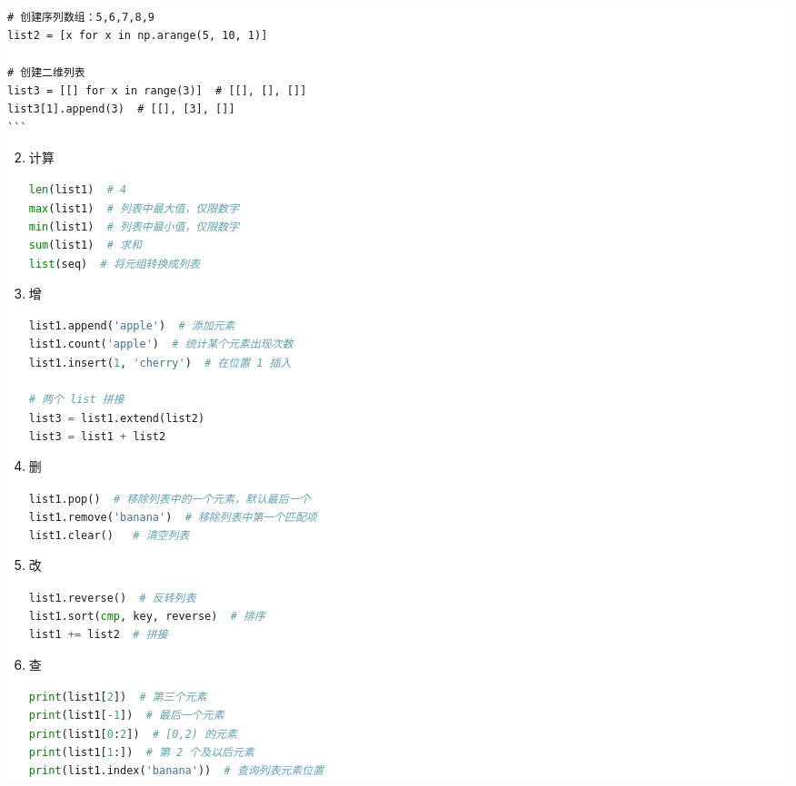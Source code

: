     # 创建序列数组：5,6,7,8,9
    list2 = [x for x in np.arange(5, 10, 1)]

    # 创建二维列表
    list3 = [[] for x in range(3)]  # [[], [], []]
    list3[1].append(3)  # [[], [3], []]
    ```

2. 计算

    ```python
    len(list1)  # 4
    max(list1)  # 列表中最大值，仅限数字
    min(list1)  # 列表中最小值，仅限数字
    sum(list1)  # 求和
    list(seq)  # 将元组转换成列表
    ```

3. 增

    ```python
    list1.append('apple')  # 添加元素
    list1.count('apple')  # 统计某个元素出现次数
    list1.insert(1, 'cherry')  # 在位置 1 插入

    # 两个 list 拼接
    list3 = list1.extend(list2)
    list3 = list1 + list2
    ```

4. 删

    ```python
    list1.pop()  # 移除列表中的一个元素，默认最后一个
    list1.remove('banana')  # 移除列表中第一个匹配项
    list1.clear()   # 清空列表
    ```

5. 改

    ```python
    list1.reverse()  # 反转列表
    list1.sort(cmp, key, reverse)  # 排序
    list1 += list2  # 拼接
    ```

6. 查

    ```python
    print(list1[2])  # 第三个元素
    print(list1[-1])  # 最后一个元素
    print(list1[0:2])  # [0,2) 的元素
    print(list1[1:])  # 第 2 个及以后元素
    print(list1.index('banana'))  # 查询列表元素位置
    ```
